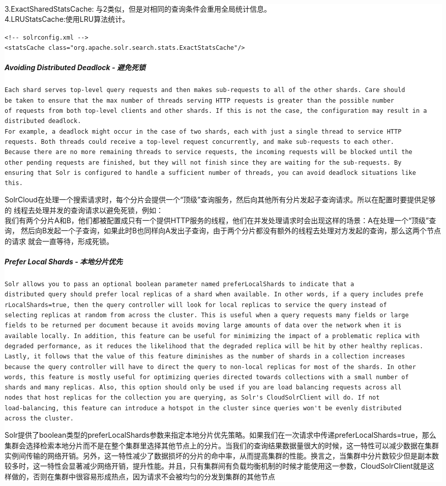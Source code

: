 3.ExactSharedStatsCache: 与2类似，但是对相同的查询条件会重用全局统计信息。    
4.LRUStatsCache:使用LRU算法统计。
    
    <!-- solrconfig.xml -->
    <statsCache class="org.apache.solr.search.stats.ExactStatsCache"/>
    
##### Avoiding Distributed Deadlock - 避免死锁
    Each shard serves top-level query requests and then makes sub-requests to all of the other shards. Care should
    be taken to ensure that the max number of threads serving HTTP requests is greater than the possible number
    of requests from both top-level clients and other shards. If this is not the case, the configuration may result in a
    distributed deadlock.
    For example, a deadlock might occur in the case of two shards, each with just a single thread to service HTTP
    requests. Both threads could receive a top-level request concurrently, and make sub-requests to each other.
    Because there are no more remaining threads to service requests, the incoming requests will be blocked until the
    other pending requests are finished, but they will not finish since they are waiting for the sub-requests. By
    ensuring that Solr is configured to handle a sufficient number of threads, you can avoid deadlock situations like
    this.
SolrCloud在处理一个搜索请求时，每个分片会提供一个“顶级”查询服务，然后向其他所有分片发起子查询请求。所以在配置时要提供足够的
线程去处理并发的查询请求以避免死锁，例如：    
我们有两个分片A和B，他们都被配置成只有一个提供HTTP服务的线程，他们在并发处理请求时会出现这样的场景：A在处理一个“顶级”查询，
然后向B发起一个子查询，如果此时B也同样向A发出子查询，由于两个分片都没有额外的线程去处理对方发起的查询，那么这两个节点的请求
就会一直等待，形成死锁。

##### Prefer Local Shards - 本地分片优先
    Solr allows you to pass an optional boolean parameter named preferLocalShards to indicate that a
    distributed query should prefer local replicas of a shard when available. In other words, if a query includes prefe
    rLocalShards=true, then the query controller will look for local replicas to service the query instead of
    selecting replicas at random from across the cluster. This is useful when a query requests many fields or large
    fields to be returned per document because it avoids moving large amounts of data over the network when it is
    available locally. In addition, this feature can be useful for minimizing the impact of a problematic replica with
    degraded performance, as it reduces the likelihood that the degraded replica will be hit by other healthy replicas.
    Lastly, it follows that the value of this feature diminishes as the number of shards in a collection increases
    because the query controller will have to direct the query to non-local replicas for most of the shards. In other
    words, this feature is mostly useful for optimizing queries directed towards collections with a small number of
    shards and many replicas. Also, this option should only be used if you are load balancing requests across all
    nodes that host replicas for the collection you are querying, as Solr's CloudSolrClient will do. If not
    load-balancing, this feature can introduce a hotspot in the cluster since queries won't be evenly distributed
    across the cluster.
Solr提供了boolean类型的preferLocalShards参数来指定本地分片优先策略。如果我们在一次请求中传递preferLocalShards=true，那么
集群会选择检索本地分片而不是在整个集群里选择其他节点上的分片。当我们的查询结果数据量很大的时候，这一特性可以减少数据在集群
实例间传输的网络开销。另外，这一特性减少了数据损坏的分片的命中率，从而提高集群的性能。换言之，当集群中分片数较少但是副本数
较多时，这一特性会显著减少网络开销，提升性能。并且，只有集群间有负载均衡机制的时候才能使用这一参数，CloudSolrClient就是这
样做的，否则在集群中很容易形成热点，因为请求不会被均匀的分发到集群的其他节点
